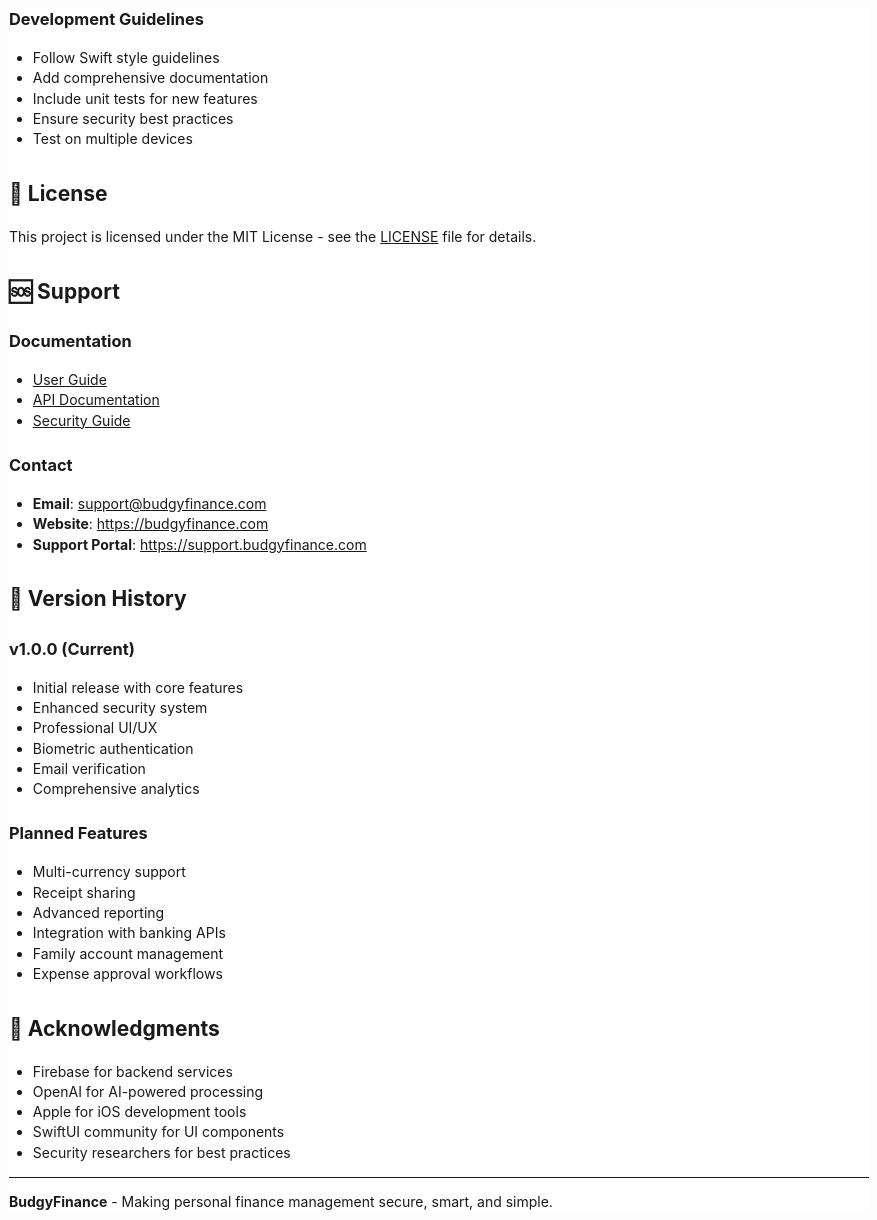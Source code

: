 ### Development Guidelines
- Follow Swift style guidelines
- Add comprehensive documentation
- Include unit tests for new features
- Ensure security best practices
- Test on multiple devices

## 📄 License

This project is licensed under the MIT License - see the [LICENSE](LICENSE) file for details.

## 🆘 Support

### Documentation
- [User Guide](docs/user-guide.md)
- [API Documentation](docs/api.md)
- [Security Guide](docs/security.md)

### Contact
- **Email**: support@budgyfinance.com
- **Website**: https://budgyfinance.com
- **Support Portal**: https://support.budgyfinance.com

## 🔄 Version History

### v1.0.0 (Current)
- Initial release with core features
- Enhanced security system
- Professional UI/UX
- Biometric authentication
- Email verification
- Comprehensive analytics

### Planned Features
- Multi-currency support
- Receipt sharing
- Advanced reporting
- Integration with banking APIs
- Family account management
- Expense approval workflows

## 🙏 Acknowledgments

- Firebase for backend services
- OpenAI for AI-powered processing
- Apple for iOS development tools
- SwiftUI community for UI components
- Security researchers for best practices

---

**BudgyFinance** - Making personal finance management secure, smart, and simple.
